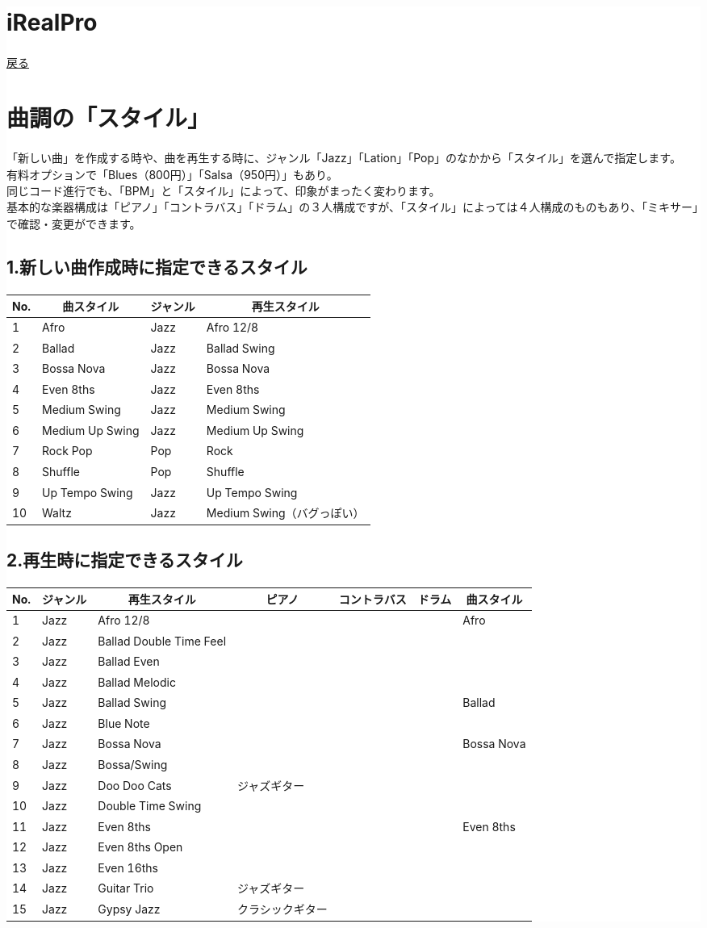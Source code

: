 # iRealPro
[戻る](./README.md)  
  
# 曲調の「スタイル」
「新しい曲」を作成する時や、曲を再生する時に、ジャンル「Jazz」「Lation」「Pop」のなかから「スタイル」を選んで指定します。  
有料オプションで「Blues（800円）」「Salsa（950円）」もあり。  
同じコード進行でも、「BPM」と「スタイル」によって、印象がまったく変わります。  
基本的な楽器構成は「ピアノ」「コントラバス」「ドラム」の３人構成ですが、「スタイル」によっては４人構成のものもあり、「ミキサー」で確認・変更ができます。  
  
## 1.新しい曲作成時に指定できるスタイル
|No.|曲スタイル|ジャンル|再生スタイル|
|---|---|---|---|
|1|Afro|Jazz|Afro 12/8|
|2|Ballad|Jazz|Ballad Swing|
|3|Bossa Nova|Jazz|Bossa Nova|
|4|Even 8ths|Jazz|Even 8ths|
|5|Medium Swing|Jazz|Medium Swing|
|6|Medium Up Swing|Jazz|Medium Up Swing|
|7|Rock Pop|Pop|Rock|
|8|Shuffle|Pop|Shuffle|
|9|Up Tempo Swing|Jazz|Up Tempo Swing|
|10|Waltz|Jazz|Medium Swing（バグっぽい）|

## 2.再生時に指定できるスタイル
|No.|ジャンル|再生スタイル|ピアノ|コントラバス|ドラム|曲スタイル|
|---|---|---|---|---|---|---|
|1|Jazz|Afro 12/8||||Afro|
|2|Jazz|Ballad Double Time Feel|||||
|3|Jazz|Ballad Even|||||
|4|Jazz|Ballad Melodic|||||
|5|Jazz|Ballad Swing||||Ballad|
|6|Jazz|Blue Note|||||
|7|Jazz|Bossa Nova||||Bossa Nova|
|8|Jazz|Bossa/Swing|||||
|9|Jazz|Doo Doo Cats|ジャズギター||||
|10|Jazz|Double Time Swing|||||
|11|Jazz|Even 8ths||||Even 8ths|
|12|Jazz|Even 8ths Open|||||
|13|Jazz|Even 16ths|||||
|14|Jazz|Guitar Trio|ジャズギター|||
|15|Jazz|Gypsy Jazz|クラシックギター|||